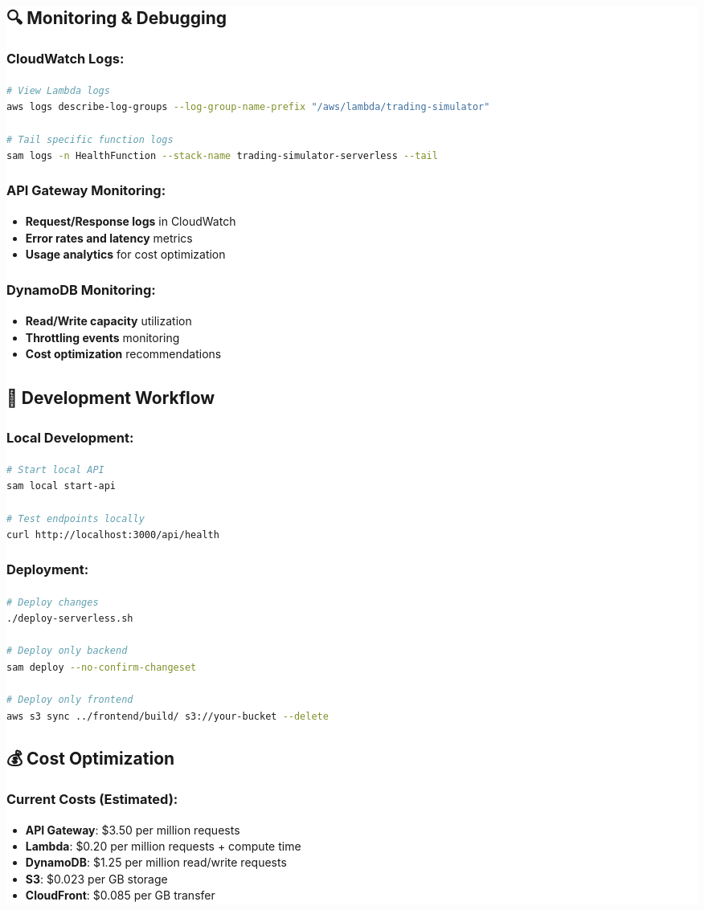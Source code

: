 ## 🔍 **Monitoring & Debugging**

### **CloudWatch Logs:**
```bash
# View Lambda logs
aws logs describe-log-groups --log-group-name-prefix "/aws/lambda/trading-simulator"

# Tail specific function logs
sam logs -n HealthFunction --stack-name trading-simulator-serverless --tail
```

### **API Gateway Monitoring:**
- **Request/Response logs** in CloudWatch
- **Error rates and latency** metrics
- **Usage analytics** for cost optimization

### **DynamoDB Monitoring:**
- **Read/Write capacity** utilization
- **Throttling events** monitoring
- **Cost optimization** recommendations

## 🔧 **Development Workflow**

### **Local Development:**
```bash
# Start local API
sam local start-api

# Test endpoints locally
curl http://localhost:3000/api/health
```

### **Deployment:**
```bash
# Deploy changes
./deploy-serverless.sh

# Deploy only backend
sam deploy --no-confirm-changeset

# Deploy only frontend
aws s3 sync ../frontend/build/ s3://your-bucket --delete
```

## 💰 **Cost Optimization**

### **Current Costs (Estimated):**
- **API Gateway**: $3.50 per million requests
- **Lambda**: $0.20 per million requests + compute time
- **DynamoDB**: $1.25 per million read/write requests
- **S3**: $0.023 per GB storage
- **CloudFront**: $0.085 per GB transfer
